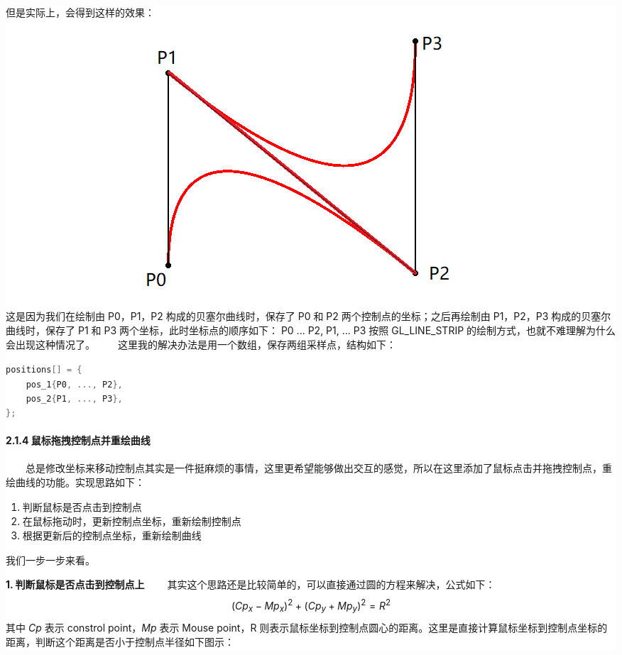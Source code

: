 但是实际上，会得到这样的效果：
<div align=center>   
<img src='img/two_second_order_curve_1.png'>
</div>

这是因为我们在绘制由 P0，P1，P2 构成的贝塞尔曲线时，保存了 P0 和 P2 两个控制点的坐标；之后再绘制由 P1，P2，P3 构成的贝塞尔曲线时，保存了 P1 和 P3 两个坐标，此时坐标点的顺序如下：
P0 ... P2, P1, ... P3
按照 GL_LINE_STRIP 的绘制方式，也就不难理解为什么会出现这种情况了。
&emsp;&emsp;这里我的解决办法是用一个数组，保存两组采样点，结构如下：
```cpp
positions[] = {
    pos_1{P0, ..., P2},
    pos_2{P1, ..., P3},
};
```
#### 2.1.4 鼠标拖拽控制点并重绘曲线
&emsp;&emsp;总是修改坐标来移动控制点其实是一件挺麻烦的事情，这里更希望能够做出交互的感觉，所以在这里添加了鼠标点击并拖拽控制点，重绘曲线的功能。实现思路如下：
1. 判断鼠标是否点击到控制点
2. 在鼠标拖动时，更新控制点坐标，重新绘制控制点
3. 根据更新后的控制点坐标，重新绘制曲线

我们一步一步来看。

**1. 判断鼠标是否点击到控制点上**
&emsp;&emsp;其实这个思路还是比较简单的，可以直接通过圆的方程来解决，公式如下：
$$(Cp_x - Mp_x)^2 + (Cp_y + Mp_y)^2 = R^2$$
其中 $Cp$ 表示 constrol point，$Mp$ 表示 Mouse point，R 则表示鼠标坐标到控制点圆心的距离。这里是直接计算鼠标坐标到控制点坐标的距离，判断这个距离是否小于控制点半径如下图示：
<div align=center>   